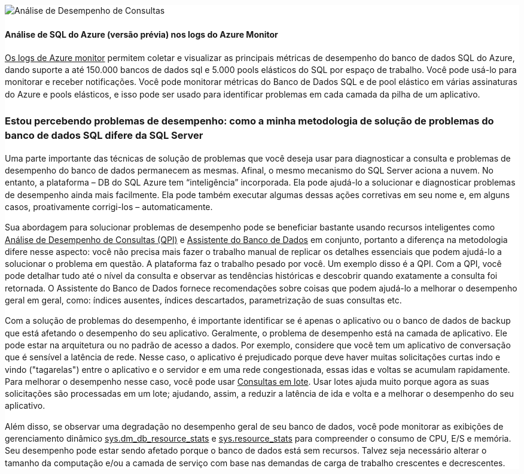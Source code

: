 ![Análise de Desempenho de Consultas](./media/sql-database-manage-after-migration/query-performance-insight.png)

#### <a name="azure-sql-analytics-preview-in-azure-monitor-logs"></a>Análise de SQL do Azure (versão prévia) nos logs do Azure Monitor

[Os logs de Azure monitor](../azure-monitor/insights/azure-sql.md) permitem coletar e visualizar as principais métricas de desempenho do banco de dados SQL do Azure, dando suporte a até 150.000 bancos de dados sql e 5.000 pools elásticos do SQL por espaço de trabalho. Você pode usá-lo para monitorar e receber notificações. Você pode monitorar métricas do Banco de Dados SQL e de pool elástico em várias assinaturas do Azure e pools elásticos, e isso pode ser usado para identificar problemas em cada camada da pilha de um aplicativo.

### <a name="i-am-noticing-performance-issues-how-does-my-sql-database-troubleshooting-methodology-differ-from-sql-server"></a>Estou percebendo problemas de desempenho: como a minha metodologia de solução de problemas do banco de dados SQL difere da SQL Server

Uma parte importante das técnicas de solução de problemas que você deseja usar para diagnosticar a consulta e problemas de desempenho do banco de dados permanecem as mesmas. Afinal, o mesmo mecanismo do SQL Server aciona a nuvem. No entanto, a plataforma – DB do SQL Azure tem “inteligência” incorporada. Ela pode ajudá-lo a solucionar e diagnosticar problemas de desempenho ainda mais facilmente. Ela pode também executar algumas dessas ações corretivas em seu nome e, em alguns casos, proativamente corrigi-los – automaticamente.

Sua abordagem para solucionar problemas de desempenho pode se beneficiar bastante usando recursos inteligentes como [Análise de Desempenho de Consultas (QPI)](sql-database-query-performance.md) e [Assistente do Banco de Dados](sql-database-advisor.md) em conjunto, portanto a diferença na metodologia difere nesse aspecto: você não precisa mais fazer o trabalho manual de replicar os detalhes essenciais que podem ajudá-lo a solucionar o problema em questão. A plataforma faz o trabalho pesado por você. Um exemplo disso é a QPI. Com a QPI, você pode detalhar tudo até o nível da consulta e observar as tendências históricas e descobrir quando exatamente a consulta foi retornada. O Assistente do Banco de Dados fornece recomendações sobre coisas que podem ajudá-lo a melhorar o desempenho geral em geral, como: índices ausentes, índices descartados, parametrização de suas consultas etc.

Com a solução de problemas do desempenho, é importante identificar se é apenas o aplicativo ou o banco de dados de backup que está afetando o desempenho do seu aplicativo. Geralmente, o problema de desempenho está na camada de aplicativo. Ele pode estar na arquitetura ou no padrão de acesso a dados. Por exemplo, considere que você tem um aplicativo de conversação que é sensível a latência de rede. Nesse caso, o aplicativo é prejudicado porque deve haver muitas solicitações curtas indo e vindo ("tagarelas") entre o aplicativo e o servidor e em uma rede congestionada, essas idas e voltas se acumulam rapidamente. Para melhorar o desempenho nesse caso, você pode usar [Consultas em lote](sql-database-performance-guidance.md#batch-queries). Usar lotes ajuda muito porque agora as suas solicitações são processadas em um lote; ajudando, assim, a reduzir a latência de ida e volta e a melhorar o desempenho do seu aplicativo.

Além disso, se observar uma degradação no desempenho geral de seu banco de dados, você pode monitorar as exibições de gerenciamento dinâmico [sys.dm_db_resource_stats](/sql/relational-databases/system-dynamic-management-views/sys-dm-db-resource-stats-azure-sql-database) e [sys.resource_stats](/sql/relational-databases/system-catalog-views/sys-resource-stats-azure-sql-database) para compreender o consumo de CPU, E/S e memória. Seu desempenho pode estar sendo afetado porque o banco de dados está sem recursos. Talvez seja necessário alterar o tamanho da computação e/ou a camada de serviço com base nas demandas de carga de trabalho crescentes e decrescentes.
